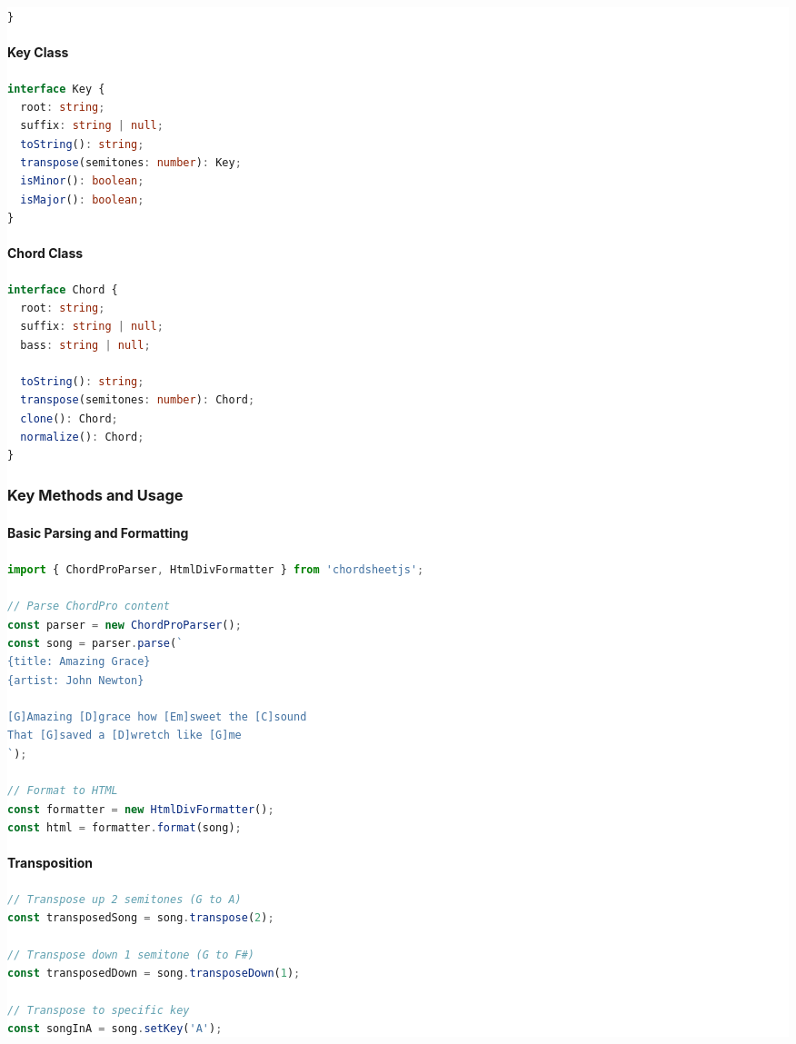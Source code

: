 ```typescript
}
```

#### Key Class
```typescript
interface Key {
  root: string;
  suffix: string | null;
  toString(): string;
  transpose(semitones: number): Key;
  isMinor(): boolean;
  isMajor(): boolean;
}
```

#### Chord Class
```typescript
interface Chord {
  root: string;
  suffix: string | null;
  bass: string | null;
  
  toString(): string;
  transpose(semitones: number): Chord;
  clone(): Chord;
  normalize(): Chord;
}
```

### Key Methods and Usage

#### Basic Parsing and Formatting
```typescript
import { ChordProParser, HtmlDivFormatter } from 'chordsheetjs';

// Parse ChordPro content
const parser = new ChordProParser();
const song = parser.parse(`
{title: Amazing Grace}
{artist: John Newton}

[G]Amazing [D]grace how [Em]sweet the [C]sound
That [G]saved a [D]wretch like [G]me
`);

// Format to HTML
const formatter = new HtmlDivFormatter();
const html = formatter.format(song);
```

#### Transposition
```typescript
// Transpose up 2 semitones (G to A)
const transposedSong = song.transpose(2);

// Transpose down 1 semitone (G to F#)
const transposedDown = song.transposeDown(1);

// Transpose to specific key
const songInA = song.setKey('A');
```
